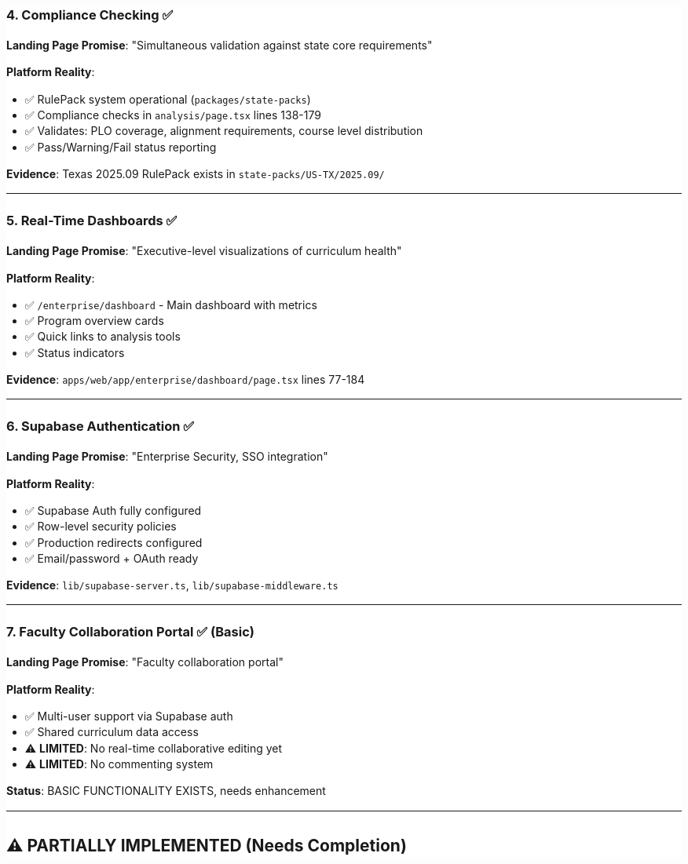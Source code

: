 ### 4. Compliance Checking ✅
**Landing Page Promise**: "Simultaneous validation against state core requirements"

**Platform Reality**:
- ✅ RulePack system operational (`packages/state-packs`)
- ✅ Compliance checks in `analysis/page.tsx` lines 138-179
- ✅ Validates: PLO coverage, alignment requirements, course level distribution
- ✅ Pass/Warning/Fail status reporting

**Evidence**: Texas 2025.09 RulePack exists in `state-packs/US-TX/2025.09/`

---

### 5. Real-Time Dashboards ✅
**Landing Page Promise**: "Executive-level visualizations of curriculum health"

**Platform Reality**:
- ✅ `/enterprise/dashboard` - Main dashboard with metrics
- ✅ Program overview cards
- ✅ Quick links to analysis tools
- ✅ Status indicators

**Evidence**: `apps/web/app/enterprise/dashboard/page.tsx` lines 77-184

---

### 6. Supabase Authentication ✅
**Landing Page Promise**: "Enterprise Security, SSO integration"

**Platform Reality**:
- ✅ Supabase Auth fully configured
- ✅ Row-level security policies
- ✅ Production redirects configured
- ✅ Email/password + OAuth ready

**Evidence**: `lib/supabase-server.ts`, `lib/supabase-middleware.ts`

---

### 7. Faculty Collaboration Portal ✅ (Basic)
**Landing Page Promise**: "Faculty collaboration portal"

**Platform Reality**:
- ✅ Multi-user support via Supabase auth
- ✅ Shared curriculum data access
- ⚠️ **LIMITED**: No real-time collaborative editing yet
- ⚠️ **LIMITED**: No commenting system

**Status**: BASIC FUNCTIONALITY EXISTS, needs enhancement

---

## ⚠️ PARTIALLY IMPLEMENTED (Needs Completion)
